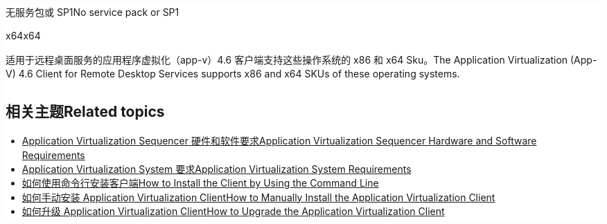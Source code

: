 <td align="left"><p><span data-ttu-id="24df3-228">无服务包或 SP1</span><span class="sxs-lookup"><span data-stu-id="24df3-228">No service pack or SP1</span></span></p></td>
<td align="left"><p><span data-ttu-id="24df3-229">x64</span><span class="sxs-lookup"><span data-stu-id="24df3-229">x64</span></span></p></td>
</tr>
</tbody>
</table>

<span data-ttu-id="24df3-230">适用于远程桌面服务的应用程序虚拟化（app-v）4.6 客户端支持这些操作系统的 x86 和 x64 Sku。</span><span class="sxs-lookup"><span data-stu-id="24df3-230">The Application Virtualization (App-V) 4.6 Client for Remote Desktop Services supports x86 and x64 SKUs of these operating systems.</span></span>

## <span data-ttu-id="24df3-231">相关主题</span><span class="sxs-lookup"><span data-stu-id="24df3-231">Related topics</span></span>
- [<span data-ttu-id="24df3-232">Application Virtualization Sequencer 硬件和软件要求</span><span class="sxs-lookup"><span data-stu-id="24df3-232">Application Virtualization Sequencer Hardware and Software Requirements</span></span>](application-virtualization-sequencer-hardware-and-software-requirements.md)
- [<span data-ttu-id="24df3-233">Application Virtualization System 要求</span><span class="sxs-lookup"><span data-stu-id="24df3-233">Application Virtualization System Requirements</span></span>](application-virtualization-system-requirements.md)
- [<span data-ttu-id="24df3-234">如何使用命令行安装客户端</span><span class="sxs-lookup"><span data-stu-id="24df3-234">How to Install the Client by Using the Command Line</span></span>](how-to-install-the-client-by-using-the-command-line-new.md)
- [<span data-ttu-id="24df3-235">如何手动安装 Application Virtualization Client</span><span class="sxs-lookup"><span data-stu-id="24df3-235">How to Manually Install the Application Virtualization Client</span></span>](how-to-manually-install-the-application-virtualization-client.md)
- [<span data-ttu-id="24df3-236">如何升级 Application Virtualization Client</span><span class="sxs-lookup"><span data-stu-id="24df3-236">How to Upgrade the Application Virtualization Client</span></span>](how-to-upgrade-the-application-virtualization-client.md)
